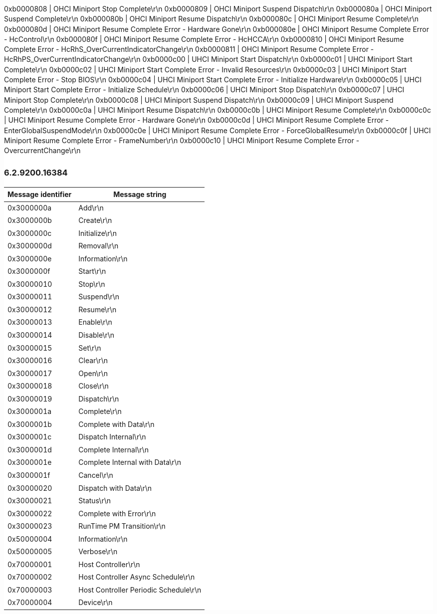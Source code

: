 0xb0000808 | OHCI Miniport Stop Complete\r\n
0xb0000809 | OHCI Miniport Suspend Dispatch\r\n
0xb000080a | OHCI Miniport Suspend Complete\r\n
0xb000080b | OHCI Miniport Resume Dispatch\r\n
0xb000080c | OHCI Miniport Resume Complete\r\n
0xb000080d | OHCI Miniport Resume Complete Error - Hardware Gone\r\n
0xb000080e | OHCI Miniport Resume Complete Error - HcControl\r\n
0xb000080f | OHCI Miniport Resume Complete Error - HcHCCA\r\n
0xb0000810 | OHCI Miniport Resume Complete Error - HcRhS_OverCurrentIndicatorChange\r\n
0xb0000811 | OHCI Miniport Resume Complete Error - HcRhPS_OverCurrentIndicatorChange\r\n
0xb0000c00 | UHCI Miniport Start Dispatch\r\n
0xb0000c01 | UHCI Miniport Start Complete\r\n
0xb0000c02 | UHCI Miniport Start Complete Error - Invalid Resources\r\n
0xb0000c03 | UHCI Miniport Start Complete Error - Stop BIOS\r\n
0xb0000c04 | UHCI Miniport Start Complete Error - Initialize Hardware\r\n
0xb0000c05 | UHCI Miniport Start Complete Error - Initialize Schedule\r\n
0xb0000c06 | UHCI Miniport Stop Dispatch\r\n
0xb0000c07 | UHCI Miniport Stop Complete\r\n
0xb0000c08 | UHCI Miniport Suspend Dispatch\r\n
0xb0000c09 | UHCI Miniport Suspend Complete\r\n
0xb0000c0a | UHCI Miniport Resume Dispatch\r\n
0xb0000c0b | UHCI Miniport Resume Complete\r\n
0xb0000c0c | UHCI Miniport Resume Complete Error - Hardware Gone\r\n
0xb0000c0d | UHCI Miniport Resume Complete Error - EnterGlobalSuspendMode\r\n
0xb0000c0e | UHCI Miniport Resume Complete Error - ForceGlobalResume\r\n
0xb0000c0f | UHCI Miniport Resume Complete Error - FrameNumber\r\n
0xb0000c10 | UHCI Miniport Resume Complete Error - OvercurrentChange\r\n

### 6.2.9200.16384

Message identifier | Message string
--- | ---
0x3000000a | Add\r\n
0x3000000b | Create\r\n
0x3000000c | Initialize\r\n
0x3000000d | Removal\r\n
0x3000000e | Information\r\n
0x3000000f | Start\r\n
0x30000010 | Stop\r\n
0x30000011 | Suspend\r\n
0x30000012 | Resume\r\n
0x30000013 | Enable\r\n
0x30000014 | Disable\r\n
0x30000015 | Set\r\n
0x30000016 | Clear\r\n
0x30000017 | Open\r\n
0x30000018 | Close\r\n
0x30000019 | Dispatch\r\n
0x3000001a | Complete\r\n
0x3000001b | Complete with Data\r\n
0x3000001c | Dispatch Internal\r\n
0x3000001d | Complete Internal\r\n
0x3000001e | Complete Internal with Data\r\n
0x3000001f | Cancel\r\n
0x30000020 | Dispatch with Data\r\n
0x30000021 | Status\r\n
0x30000022 | Complete with Error\r\n
0x30000023 | RunTime PM Transition\r\n
0x50000004 | Information\r\n
0x50000005 | Verbose\r\n
0x70000001 | Host Controller\r\n
0x70000002 | Host Controller Async Schedule\r\n
0x70000003 | Host Controller Periodic Schedule\r\n
0x70000004 | Device\r\n
